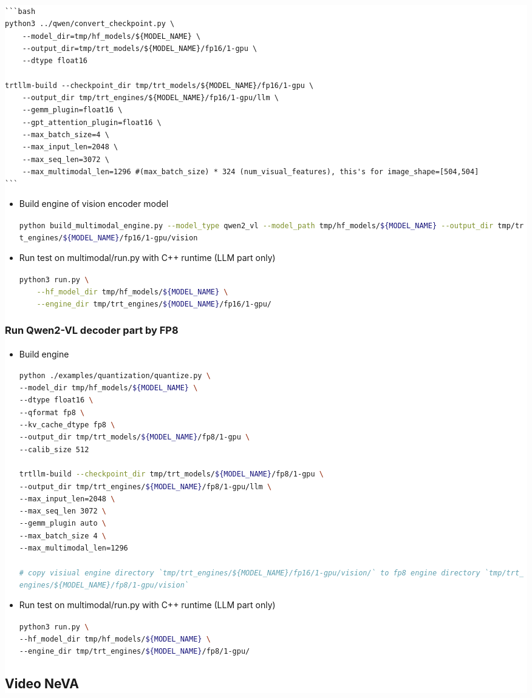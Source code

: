     ```bash
    python3 ../qwen/convert_checkpoint.py \
        --model_dir=tmp/hf_models/${MODEL_NAME} \
        --output_dir=tmp/trt_models/${MODEL_NAME}/fp16/1-gpu \
        --dtype float16

    trtllm-build --checkpoint_dir tmp/trt_models/${MODEL_NAME}/fp16/1-gpu \
        --output_dir tmp/trt_engines/${MODEL_NAME}/fp16/1-gpu/llm \
        --gemm_plugin=float16 \
        --gpt_attention_plugin=float16 \
        --max_batch_size=4 \
        --max_input_len=2048 \
        --max_seq_len=3072 \
        --max_multimodal_len=1296 #(max_batch_size) * 324 (num_visual_features), this's for image_shape=[504,504]
    ```

* Build engine of vision encoder model
    ```bash
    python build_multimodal_engine.py --model_type qwen2_vl --model_path tmp/hf_models/${MODEL_NAME} --output_dir tmp/trt_engines/${MODEL_NAME}/fp16/1-gpu/vision
    ```

* Run test on multimodal/run.py with C++ runtime (LLM part only)
    ```bash
    python3 run.py \
        --hf_model_dir tmp/hf_models/${MODEL_NAME} \
        --engine_dir tmp/trt_engines/${MODEL_NAME}/fp16/1-gpu/
    ```
### Run Qwen2-VL decoder part by FP8 
* Build engine
    ```bash
    python ./examples/quantization/quantize.py \
    --model_dir tmp/hf_models/${MODEL_NAME} \
    --dtype float16 \
    --qformat fp8 \
    --kv_cache_dtype fp8 \
    --output_dir tmp/trt_models/${MODEL_NAME}/fp8/1-gpu \
    --calib_size 512

    trtllm-build --checkpoint_dir tmp/trt_models/${MODEL_NAME}/fp8/1-gpu \
    --output_dir tmp/trt_engines/${MODEL_NAME}/fp8/1-gpu/llm \
    --max_input_len=2048 \
    --max_seq_len 3072 \
    --gemm_plugin auto \
    --max_batch_size 4 \
    --max_multimodal_len=1296

    # copy visiual engine directory `tmp/trt_engines/${MODEL_NAME}/fp16/1-gpu/vision/` to fp8 engine directory `tmp/trt_engines/${MODEL_NAME}/fp8/1-gpu/vision`
    ```
* Run test on multimodal/run.py with C++ runtime (LLM part only)
    ```bash
    python3 run.py \
    --hf_model_dir tmp/hf_models/${MODEL_NAME} \
    --engine_dir tmp/trt_engines/${MODEL_NAME}/fp8/1-gpu/
    ```
## Video NeVA


[^1]: Model uses cross attention to feed visiual features to LLM decoder, which is not supported
[^2]: Model requires post processing its encoder output features, which is not supported
[^3]: Currently C++ runtime only supports single image per request (VILA mode 2)
[^4]: Vision encoder requires additional inputs not supported by the C++ runtime